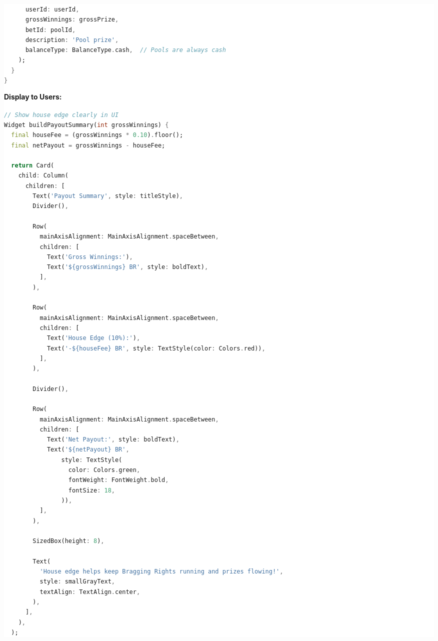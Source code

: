 ```dart
      userId: userId,
      grossWinnings: grossPrize,
      betId: poolId,
      description: 'Pool prize',
      balanceType: BalanceType.cash,  // Pools are always cash
    );
  }
}
```

**Display to Users:**
```dart
// Show house edge clearly in UI
Widget buildPayoutSummary(int grossWinnings) {
  final houseFee = (grossWinnings * 0.10).floor();
  final netPayout = grossWinnings - houseFee;

  return Card(
    child: Column(
      children: [
        Text('Payout Summary', style: titleStyle),
        Divider(),

        Row(
          mainAxisAlignment: MainAxisAlignment.spaceBetween,
          children: [
            Text('Gross Winnings:'),
            Text('${grossWinnings} BR', style: boldText),
          ],
        ),

        Row(
          mainAxisAlignment: MainAxisAlignment.spaceBetween,
          children: [
            Text('House Edge (10%):'),
            Text('-${houseFee} BR', style: TextStyle(color: Colors.red)),
          ],
        ),

        Divider(),

        Row(
          mainAxisAlignment: MainAxisAlignment.spaceBetween,
          children: [
            Text('Net Payout:', style: boldText),
            Text('${netPayout} BR',
                style: TextStyle(
                  color: Colors.green,
                  fontWeight: FontWeight.bold,
                  fontSize: 18,
                )),
          ],
        ),

        SizedBox(height: 8),

        Text(
          'House edge helps keep Bragging Rights running and prizes flowing!',
          style: smallGrayText,
          textAlign: TextAlign.center,
        ),
      ],
    ),
  );
```